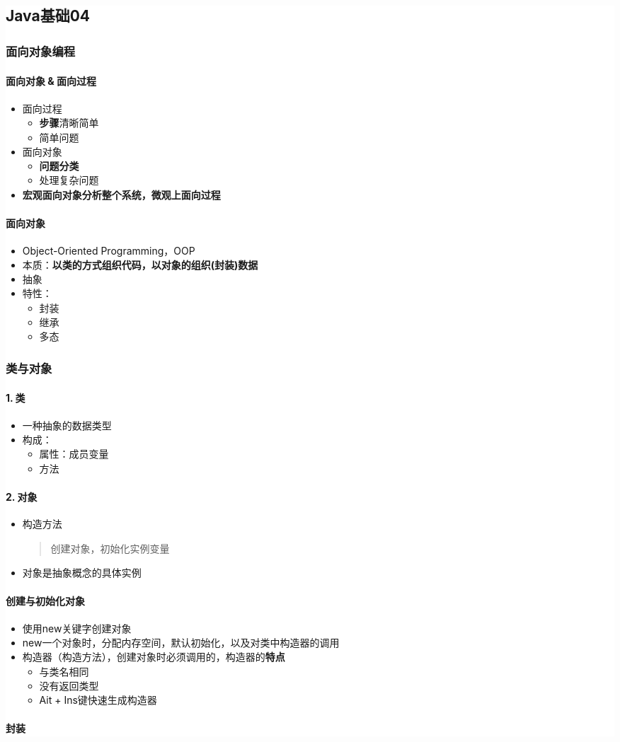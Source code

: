 

## Java基础04

### 面向对象编程

#### 面向对象 & 面向过程

+ 面向过程
  - **步骤**清晰简单
  - 简单问题
+ 面向对象
  - **问题分类**
  - 处理复杂问题
+ **宏观面向对象分析整个系统，微观上面向过程**

#### 面向对象

+ Object-Oriented Programming，OOP
+ 本质：**以类的方式组织代码，以对象的组织(封装)数据**
+ 抽象
+ 特性：
  - 封装
  - 继承
  - 多态



### 类与对象

#### 1. 类

+ 一种抽象的数据类型
+ 构成：
  - 属性：成员变量
  - 方法

#### 2. 对象

+ 构造方法

  > 创建对象，初始化实例变量

+ 对象是抽象概念的具体实例

#### 创建与初始化对象

+ 使用new关键字创建对象
+ new一个对象时，分配内存空间，默认初始化，以及对类中构造器的调用
+ 构造器（构造方法），创建对象时必须调用的，构造器的**特点**
  - 与类名相同
  - 没有返回类型
  - Ait + Ins键快速生成构造器

#### 封装
